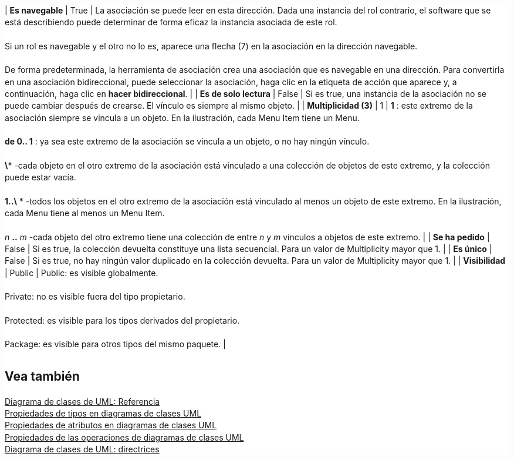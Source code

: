 |   **Es navegable**   |             True              |                                                 La asociación se puede leer en esta dirección. Dada una instancia del rol contrario, el software que se está describiendo puede determinar de forma eficaz la instancia asociada de este rol.<br /><br /> Si un rol es navegable y el otro no lo es, aparece una flecha (7) en la asociación en la dirección navegable.<br /><br /> De forma predeterminada, la herramienta de asociación crea una asociación que es navegable en una dirección. Para convertirla en una asociación bidireccional, puede seleccionar la asociación, haga clic en la etiqueta de acción que aparece y, a continuación, haga clic en **hacer bidireccional**.                                                 |
|   **Es de solo lectura**   |             False             |                                                                                                                                                                                                                                                                                   Si es true, una instancia de la asociación no se puede cambiar después de crearse. El vínculo es siempre al mismo objeto.                                                                                                                                                                                                                                                                                    |
| **Multiplicidad (3)** |               1               | **1** : este extremo de la asociación siempre se vincula a un objeto. En la ilustración, cada Menu Item tiene un Menu.<br /><br /> **de 0.. 1** : ya sea este extremo de la asociación se vincula a un objeto, o no hay ningún vínculo.<br /><br /> **\\**\* -cada objeto en el otro extremo de la asociación está vinculado a una colección de objetos de este extremo, y la colección puede estar vacía.<br /><br /> **1..\\**  \* -todos los objetos en el otro extremo de la asociación está vinculado al menos un objeto de este extremo. En la ilustración, cada Menu tiene al menos un Menu Item.<br /><br /> *n* **..** *m* -cada objeto del otro extremo tiene una colección de entre *n* y *m* vínculos a objetos de este extremo. |
|    **Se ha pedido**    |             False             |                                                                                                                                                                                                                                                                                                  Si es true, la colección devuelta constituye una lista secuencial. Para un valor de Multiplicity mayor que 1.                                                                                                                                                                                                                                                                                                   |
|    **Es único**     |             False             |                                                                                                                                                                                                                                                                                              Si es true, no hay ningún valor duplicado en la colección devuelta. Para un valor de Multiplicity mayor que 1.                                                                                                                                                                                                                                                                                              |
|    **Visibilidad**    |            Public             |                                                                                                                                                                                                                                 Public: es visible globalmente.<br /><br /> Private: no es visible fuera del tipo propietario.<br /><br /> Protected: es visible para los tipos derivados del propietario.<br /><br /> Package: es visible para otros tipos del mismo paquete.                                                                                                                                                                                                                                  |

## <a name="see-also"></a>Vea también  
 [Diagrama de clases de UML: Referencia](../modeling/uml-class-diagrams-reference.md)   
 [Propiedades de tipos en diagramas de clases UML](../modeling/properties-of-types-on-uml-class-diagrams.md)   
 [Propiedades de atributos en diagramas de clases UML](../modeling/properties-of-attributes-on-uml-class-diagrams.md)   
 [Propiedades de las operaciones de diagramas de clases UML](../modeling/properties-of-operations-on-uml-class-diagrams.md)   
 [Diagrama de clases de UML: directrices](../modeling/uml-class-diagrams-guidelines.md)
